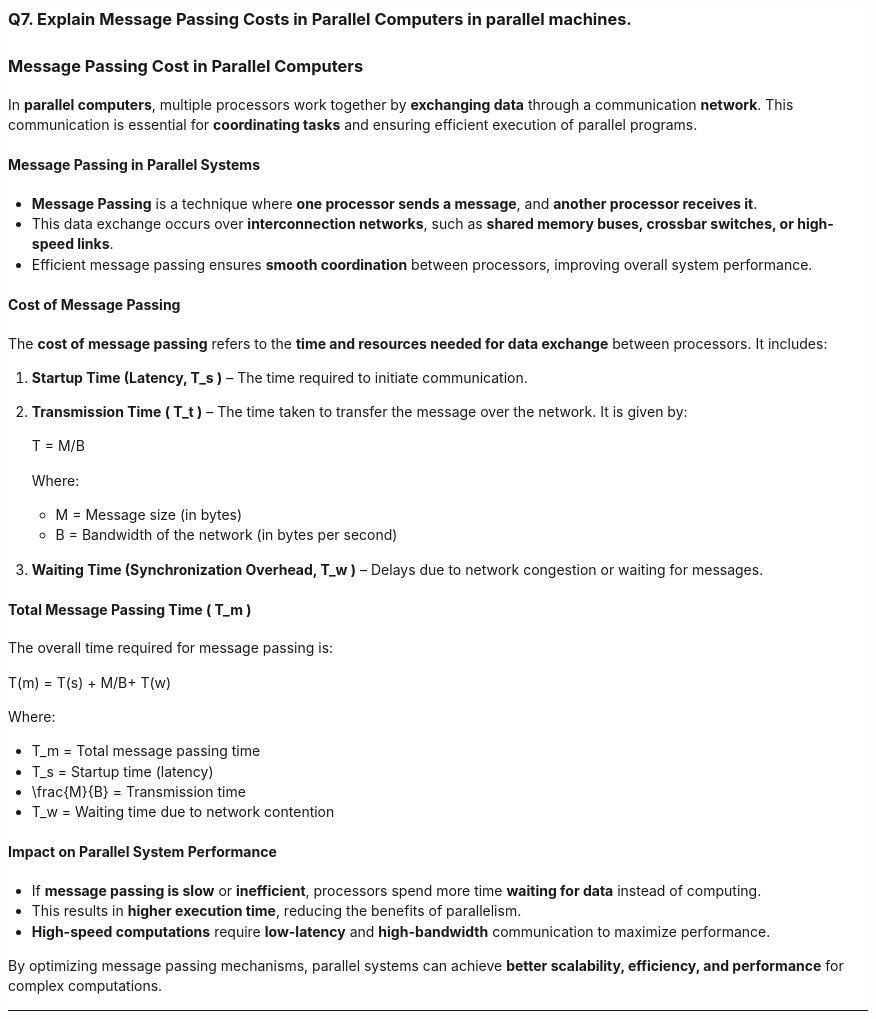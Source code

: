 
### Q7. Explain Message Passing Costs in Parallel Computers in parallel machines.

### **Message Passing Cost in Parallel Computers**  

In **parallel computers**, multiple processors work together by **exchanging data** through a communication **network**. This communication is essential for **coordinating tasks** and ensuring efficient execution of parallel programs.  

#### **Message Passing in Parallel Systems**  
- **Message Passing** is a technique where **one processor sends a message**, and **another processor receives it**.  
- This data exchange occurs over **interconnection networks**, such as **shared memory buses, crossbar switches, or high-speed links**.  
- Efficient message passing ensures **smooth coordination** between processors, improving overall system performance.  

#### **Cost of Message Passing**  
The **cost of message passing** refers to the **time and resources needed for data exchange** between processors. It includes:  

1. **Startup Time (Latency,  T_s )** – The time required to initiate communication.  
2. **Transmission Time ( T_t )** – The time taken to transfer the message over the network. It is given by:  
   
   T = M/B
   
   Where:  
   -  M  = Message size (in bytes)  
   -  B  = Bandwidth of the network (in bytes per second)  
3. **Waiting Time (Synchronization Overhead,  T_w )** – Delays due to network congestion or waiting for messages.  

#### **Total Message Passing Time ( T_m )**  
The overall time required for message passing is:  

T(m) = T(s) + M/B+ T(w)

Where:  
-  T_m  = Total message passing time  
-  T_s  = Startup time (latency)  
-  \frac{M}{B}  = Transmission time  
-  T_w  = Waiting time due to network contention  

#### **Impact on Parallel System Performance**  
- If **message passing is slow** or **inefficient**, processors spend more time **waiting for data** instead of computing.  
- This results in **higher execution time**, reducing the benefits of parallelism.  
- **High-speed computations** require **low-latency** and **high-bandwidth** communication to maximize performance.  

By optimizing message passing mechanisms, parallel systems can achieve **better scalability, efficiency, and performance** for complex computations.

---